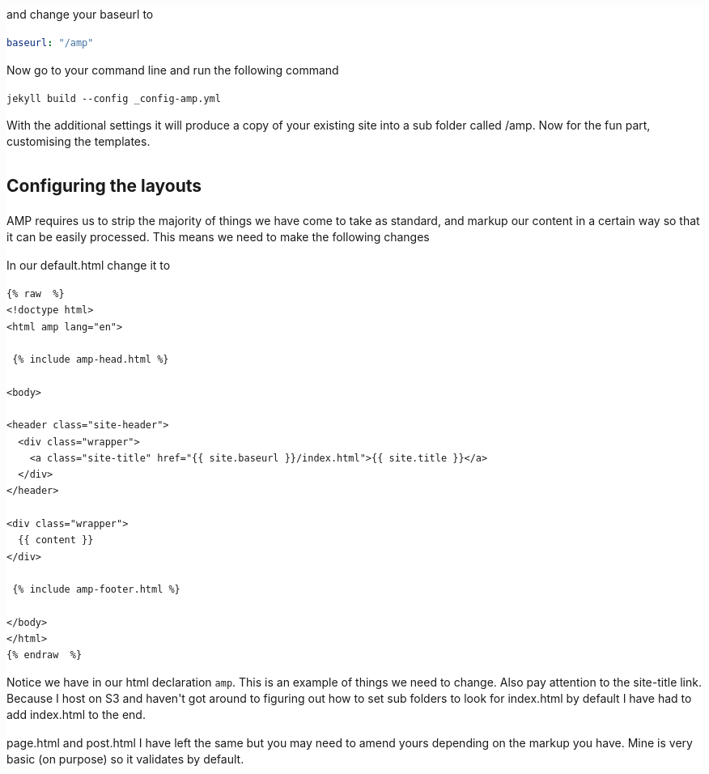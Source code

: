 and change your baseurl to

``` yaml
baseurl: "/amp"
```

Now go to your command line and run the following command

`jekyll build --config _config-amp.yml`

With the additional settings it will produce a copy of your existing site
into a sub folder called /amp. Now for the fun part, customising the
templates.

## Configuring the layouts

AMP requires us to strip the majority of things we have come to take
as standard, and markup our content in a certain way so that it can
be easily processed. This means we need to make the following changes

In our default.html change it to

``` nunjucks
{% raw  %}
<!doctype html>
<html amp lang="en">

 {% include amp-head.html %}

<body>

<header class="site-header">
  <div class="wrapper">
    <a class="site-title" href="{{ site.baseurl }}/index.html">{{ site.title }}</a>
  </div>
</header>

<div class="wrapper">
  {{ content }}
</div>

 {% include amp-footer.html %}

</body>
</html>
{% endraw  %}
```

Notice we have in our html declaration `amp`. This is an example
of things we need to change. Also pay attention to the site-title link.
Because I host on S3 and haven't got around to figuring out how to set
sub folders to look for index.html by default I have had to add
index.html to the end.

page.html and post.html I have left the same but you may need to amend
yours depending on the markup you have. Mine is very basic (on purpose)
so it validates by default.
